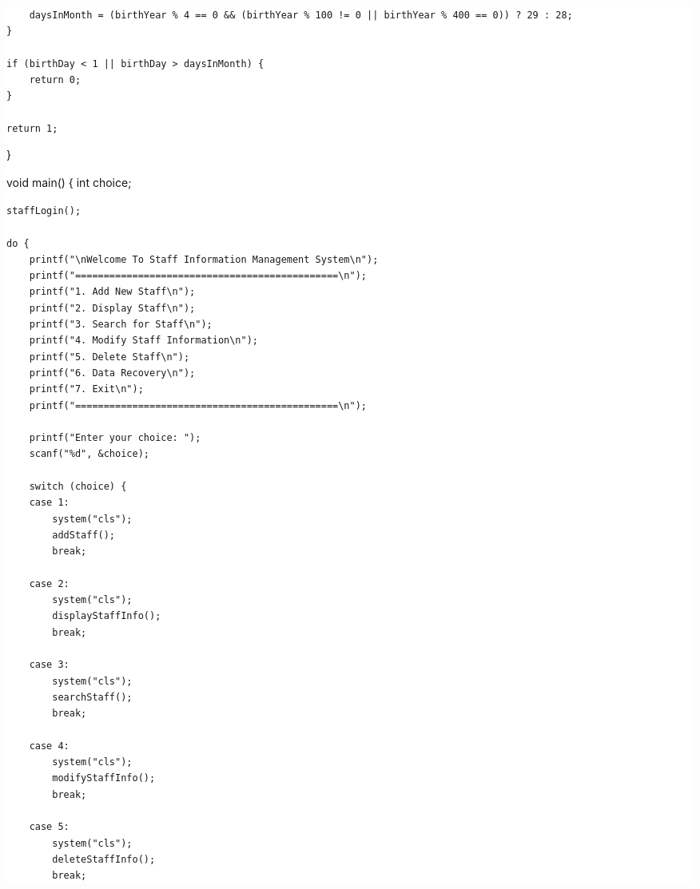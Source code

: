         daysInMonth = (birthYear % 4 == 0 && (birthYear % 100 != 0 || birthYear % 400 == 0)) ? 29 : 28;
    }

    if (birthDay < 1 || birthDay > daysInMonth) {
        return 0;
    }

    return 1;
}

void main() {
    int choice;

    staffLogin();

    do {
        printf("\nWelcome To Staff Information Management System\n");
        printf("==============================================\n");
        printf("1. Add New Staff\n");
        printf("2. Display Staff\n");
        printf("3. Search for Staff\n");
        printf("4. Modify Staff Information\n");
        printf("5. Delete Staff\n");
        printf("6. Data Recovery\n");
        printf("7. Exit\n");
        printf("==============================================\n");

        printf("Enter your choice: ");
        scanf("%d", &choice);

        switch (choice) {
        case 1:
            system("cls");
            addStaff();
            break;

        case 2:
            system("cls");
            displayStaffInfo();
            break;

        case 3:
            system("cls");
            searchStaff();
            break;

        case 4:
            system("cls");
            modifyStaffInfo();
            break;

        case 5:
            system("cls");
            deleteStaffInfo();
            break;
